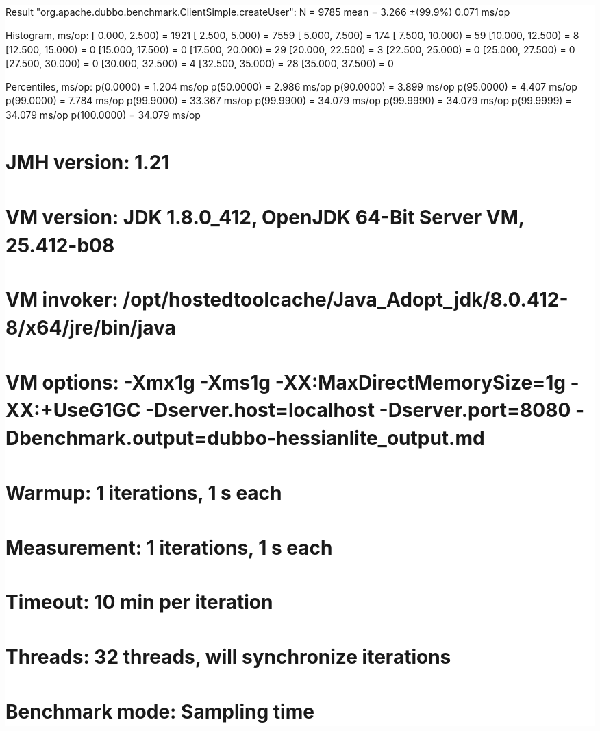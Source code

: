 

Result "org.apache.dubbo.benchmark.ClientSimple.createUser":
  N = 9785
  mean =      3.266 ±(99.9%) 0.071 ms/op

  Histogram, ms/op:
    [ 0.000,  2.500) = 1921 
    [ 2.500,  5.000) = 7559 
    [ 5.000,  7.500) = 174 
    [ 7.500, 10.000) = 59 
    [10.000, 12.500) = 8 
    [12.500, 15.000) = 0 
    [15.000, 17.500) = 0 
    [17.500, 20.000) = 29 
    [20.000, 22.500) = 3 
    [22.500, 25.000) = 0 
    [25.000, 27.500) = 0 
    [27.500, 30.000) = 0 
    [30.000, 32.500) = 4 
    [32.500, 35.000) = 28 
    [35.000, 37.500) = 0 

  Percentiles, ms/op:
      p(0.0000) =      1.204 ms/op
     p(50.0000) =      2.986 ms/op
     p(90.0000) =      3.899 ms/op
     p(95.0000) =      4.407 ms/op
     p(99.0000) =      7.784 ms/op
     p(99.9000) =     33.367 ms/op
     p(99.9900) =     34.079 ms/op
     p(99.9990) =     34.079 ms/op
     p(99.9999) =     34.079 ms/op
    p(100.0000) =     34.079 ms/op


# JMH version: 1.21
# VM version: JDK 1.8.0_412, OpenJDK 64-Bit Server VM, 25.412-b08
# VM invoker: /opt/hostedtoolcache/Java_Adopt_jdk/8.0.412-8/x64/jre/bin/java
# VM options: -Xmx1g -Xms1g -XX:MaxDirectMemorySize=1g -XX:+UseG1GC -Dserver.host=localhost -Dserver.port=8080 -Dbenchmark.output=dubbo-hessianlite_output.md
# Warmup: 1 iterations, 1 s each
# Measurement: 1 iterations, 1 s each
# Timeout: 10 min per iteration
# Threads: 32 threads, will synchronize iterations
# Benchmark mode: Sampling time